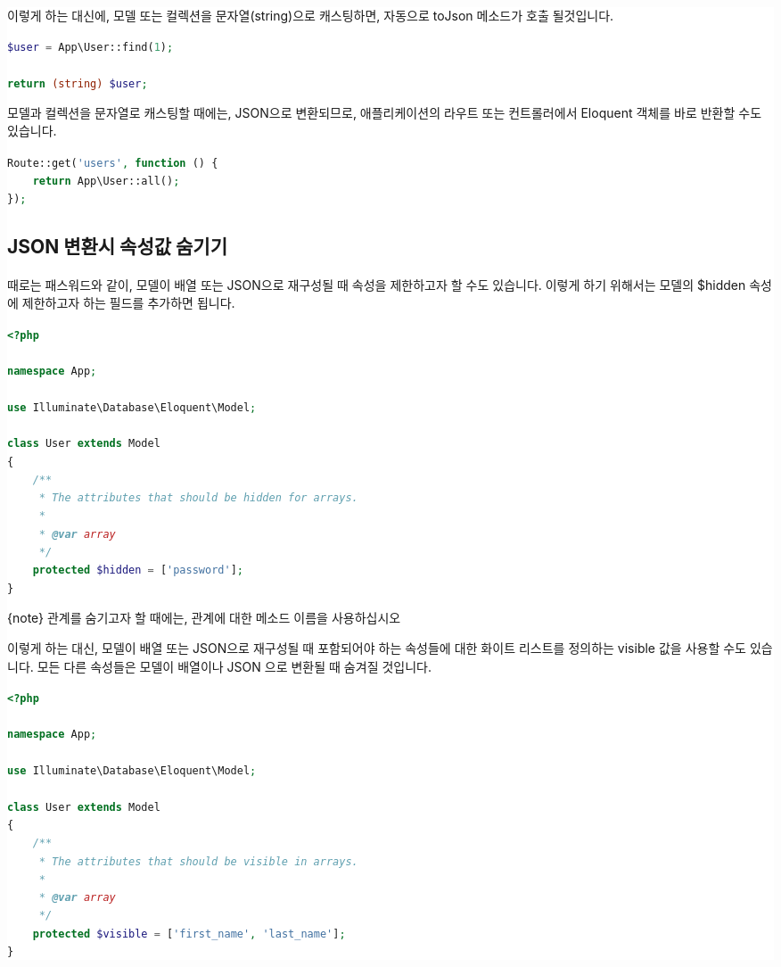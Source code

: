 이렇게 하는 대신에, 모델 또는 컬렉션을 문자열(string)으로 캐스팅하면, 자동으로 toJson 메소드가 호출 될것입니다.

```php
$user = App\User::find(1);

return (string) $user;
```

모델과 컬렉션을 문자열로 캐스팅할 때에는, JSON으로 변환되므로, 애플리케이션의 라우트 또는 컨트롤러에서 Eloquent 객체를 바로 반환할 수도 있습니다.

```php
Route::get('users', function () {
    return App\User::all();
});
```

## JSON 변환시 속성값 숨기기
때로는 패스워드와 같이, 모델이 배열 또는 JSON으로 재구성될 때 속성을 제한하고자 할 수도 있습니다. 이렇게 하기 위해서는 모델의 $hidden 속성에 제한하고자 하는 필드를 추가하면 됩니다.

```php
<?php

namespace App;

use Illuminate\Database\Eloquent\Model;

class User extends Model
{
    /**
     * The attributes that should be hidden for arrays.
     *
     * @var array
     */
    protected $hidden = ['password'];
}
```

{note} 관계를 숨기고자 할 때에는, 관계에 대한 메소드 이름을 사용하십시오

이렇게 하는 대신, 모델이 배열 또는 JSON으로 재구성될 때 포함되어야 하는 속성들에 대한 화이트 리스트를 정의하는 visible 값을 사용할 수도 있습니다. 모든 다른 속성들은 모델이 배열이나 JSON 으로 변환될 때 숨겨질 것입니다.

```php
<?php

namespace App;

use Illuminate\Database\Eloquent\Model;

class User extends Model
{
    /**
     * The attributes that should be visible in arrays.
     *
     * @var array
     */
    protected $visible = ['first_name', 'last_name'];
}
```
